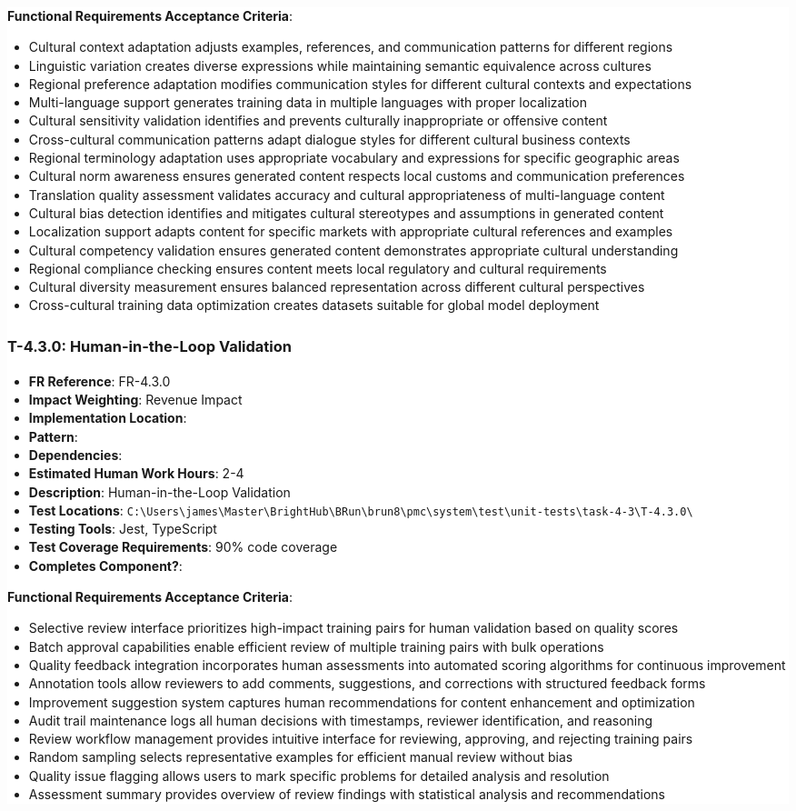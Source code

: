 **Functional Requirements Acceptance Criteria**:
  - Cultural context adaptation adjusts examples, references, and communication patterns for different regions
  - Linguistic variation creates diverse expressions while maintaining semantic equivalence across cultures
  - Regional preference adaptation modifies communication styles for different cultural contexts and expectations
  - Multi-language support generates training data in multiple languages with proper localization
  - Cultural sensitivity validation identifies and prevents culturally inappropriate or offensive content
  - Cross-cultural communication patterns adapt dialogue styles for different cultural business contexts
  - Regional terminology adaptation uses appropriate vocabulary and expressions for specific geographic areas
  - Cultural norm awareness ensures generated content respects local customs and communication preferences
  - Translation quality assessment validates accuracy and cultural appropriateness of multi-language content
  - Cultural bias detection identifies and mitigates cultural stereotypes and assumptions in generated content
  - Localization support adapts content for specific markets with appropriate cultural references and examples
  - Cultural competency validation ensures generated content demonstrates appropriate cultural understanding
  - Regional compliance checking ensures content meets local regulatory and cultural requirements
  - Cultural diversity measurement ensures balanced representation across different cultural perspectives
  - Cross-cultural training data optimization creates datasets suitable for global model deployment

### T-4.3.0: Human-in-the-Loop Validation
- **FR Reference**: FR-4.3.0
- **Impact Weighting**: Revenue Impact
- **Implementation Location**: 
- **Pattern**: 
- **Dependencies**: 
- **Estimated Human Work Hours**: 2-4
- **Description**: Human-in-the-Loop Validation
- **Test Locations**: `C:\Users\james\Master\BrightHub\BRun\brun8\pmc\system\test\unit-tests\task-4-3\T-4.3.0\`
- **Testing Tools**: Jest, TypeScript
- **Test Coverage Requirements**: 90% code coverage
- **Completes Component?**: 

**Functional Requirements Acceptance Criteria**:
  - Selective review interface prioritizes high-impact training pairs for human validation based on quality scores
  - Batch approval capabilities enable efficient review of multiple training pairs with bulk operations
  - Quality feedback integration incorporates human assessments into automated scoring algorithms for continuous improvement
  - Annotation tools allow reviewers to add comments, suggestions, and corrections with structured feedback forms
  - Improvement suggestion system captures human recommendations for content enhancement and optimization
  - Audit trail maintenance logs all human decisions with timestamps, reviewer identification, and reasoning
  - Review workflow management provides intuitive interface for reviewing, approving, and rejecting training pairs
  - Random sampling selects representative examples for efficient manual review without bias
  - Quality issue flagging allows users to mark specific problems for detailed analysis and resolution
  - Assessment summary provides overview of review findings with statistical analysis and recommendations